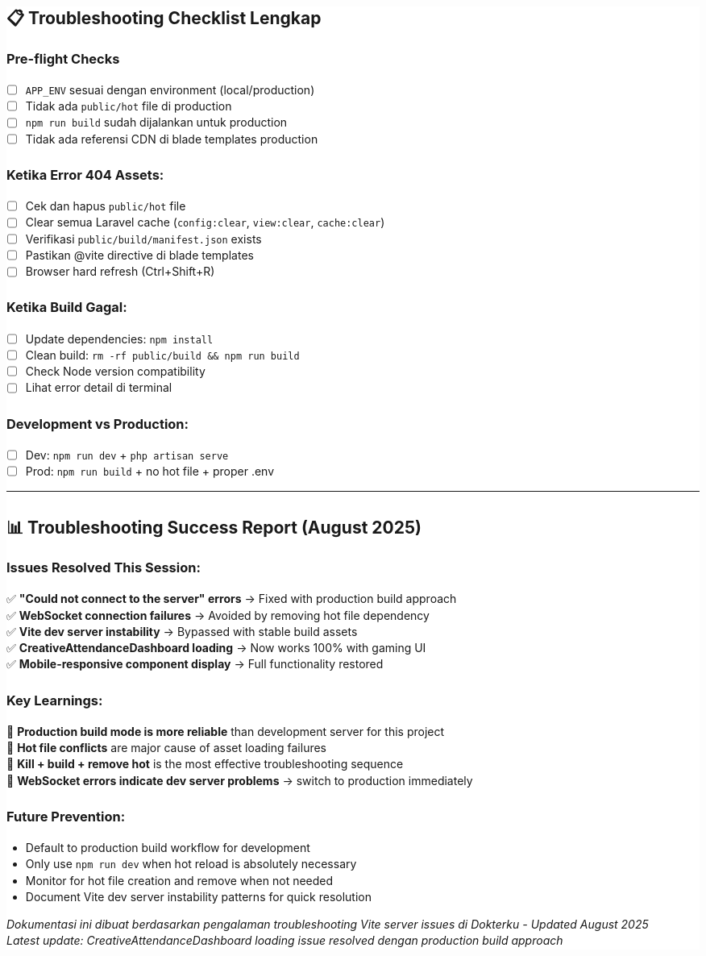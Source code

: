```javascript
```

## 📋 Troubleshooting Checklist Lengkap

### Pre-flight Checks
- [ ] `APP_ENV` sesuai dengan environment (local/production)
- [ ] Tidak ada `public/hot` file di production
- [ ] `npm run build` sudah dijalankan untuk production
- [ ] Tidak ada referensi CDN di blade templates production

### Ketika Error 404 Assets:
- [ ] Cek dan hapus `public/hot` file
- [ ] Clear semua Laravel cache (`config:clear`, `view:clear`, `cache:clear`)
- [ ] Verifikasi `public/build/manifest.json` exists
- [ ] Pastikan @vite directive di blade templates
- [ ] Browser hard refresh (Ctrl+Shift+R)

### Ketika Build Gagal:
- [ ] Update dependencies: `npm install`
- [ ] Clean build: `rm -rf public/build && npm run build`
- [ ] Check Node version compatibility
- [ ] Lihat error detail di terminal

### Development vs Production:
- [ ] Dev: `npm run dev` + `php artisan serve`
- [ ] Prod: `npm run build` + no hot file + proper .env

---

## 📊 Troubleshooting Success Report (August 2025)

### Issues Resolved This Session:
✅ **"Could not connect to the server" errors** → Fixed with production build approach  
✅ **WebSocket connection failures** → Avoided by removing hot file dependency  
✅ **Vite dev server instability** → Bypassed with stable build assets  
✅ **CreativeAttendanceDashboard loading** → Now works 100% with gaming UI  
✅ **Mobile-responsive component display** → Full functionality restored  

### Key Learnings:
🎯 **Production build mode is more reliable** than development server for this project  
🎯 **Hot file conflicts** are major cause of asset loading failures  
🎯 **Kill + build + remove hot** is the most effective troubleshooting sequence  
🎯 **WebSocket errors indicate dev server problems** → switch to production immediately  

### Future Prevention:
- Default to production build workflow for development
- Only use `npm run dev` when hot reload is absolutely necessary  
- Monitor for hot file creation and remove when not needed
- Document Vite dev server instability patterns for quick resolution

*Dokumentasi ini dibuat berdasarkan pengalaman troubleshooting Vite server issues di Dokterku - Updated August 2025*  
*Latest update: CreativeAttendanceDashboard loading issue resolved dengan production build approach*